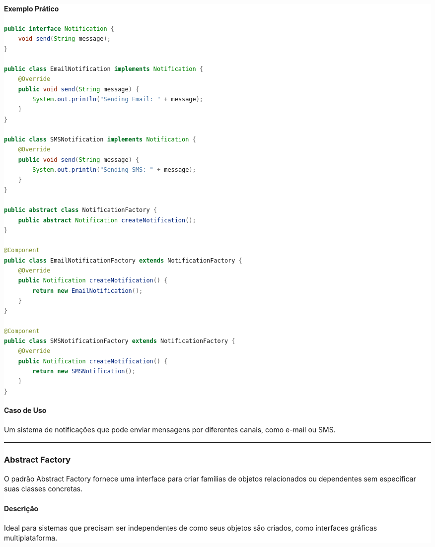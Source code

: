 #### Exemplo Prático
```java
public interface Notification {
    void send(String message);
}

public class EmailNotification implements Notification {
    @Override
    public void send(String message) {
        System.out.println("Sending Email: " + message);
    }
}

public class SMSNotification implements Notification {
    @Override
    public void send(String message) {
        System.out.println("Sending SMS: " + message);
    }
}

public abstract class NotificationFactory {
    public abstract Notification createNotification();
}

@Component
public class EmailNotificationFactory extends NotificationFactory {
    @Override
    public Notification createNotification() {
        return new EmailNotification();
    }
}

@Component
public class SMSNotificationFactory extends NotificationFactory {
    @Override
    public Notification createNotification() {
        return new SMSNotification();
    }
}
```

#### Caso de Uso
Um sistema de notificações que pode enviar mensagens por diferentes canais, como e-mail ou SMS.

---

### Abstract Factory
O padrão Abstract Factory fornece uma interface para criar famílias de objetos relacionados ou dependentes sem especificar suas classes concretas.

#### Descrição
Ideal para sistemas que precisam ser independentes de como seus objetos são criados, como interfaces gráficas multiplataforma.
